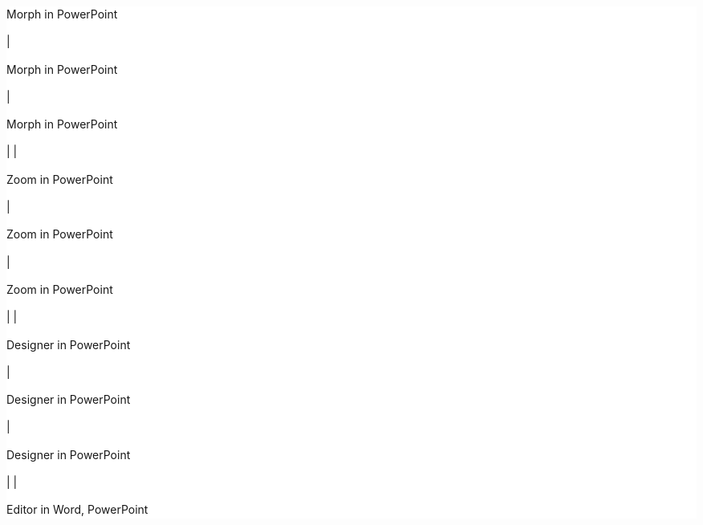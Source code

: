 Morph in PowerPoint







 | 

Morph in PowerPoint

 | 

Morph in PowerPoint

 |
| 

Zoom in PowerPoint







 | 

Zoom in PowerPoint

 | 

Zoom in PowerPoint

 |
| 

Designer in PowerPoint







 | 

Designer in PowerPoint

 | 

Designer in PowerPoint

 |
| 

Editor in Word, PowerPoint
